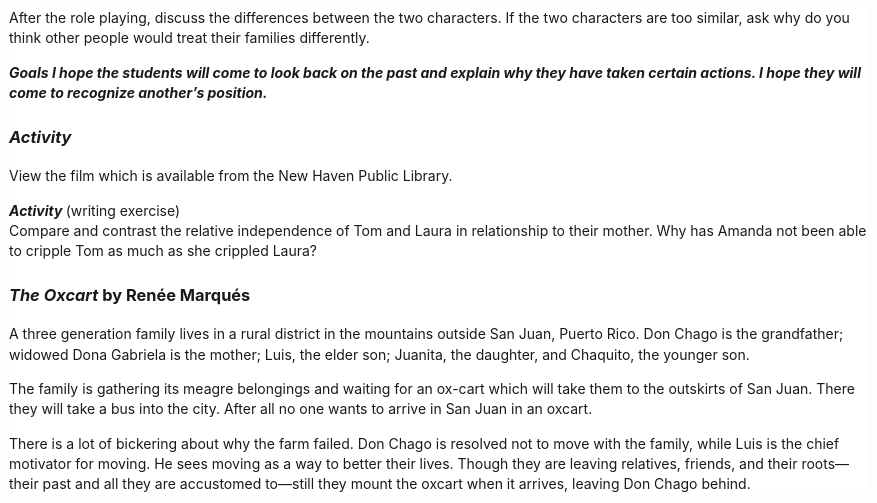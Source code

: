  <p>
  After the role playing, discuss the differences between the two characters. If the two characters are too similar, ask why do you think other people would treat their families differently.
 </p>
<p>
  <b>
   <i>
    <i>
     <b>
      Goals
     </b>
    </i>
    I hope the students will come to look back on the past and explain why they have taken certain actions. I hope they will come to recognize another’s position.
   </i>
  </b>
  <br/>
 </p>
 <h3>
  <i>
   Activity
  </i>
 </h3>
 View the film which is available from the New Haven Public Library.
<p>
  <b>
   <i>
    <i>
     <b>
      Activity
     </b>
    </i>
   </i>
  </b>
  (writing exercise)
  <br/>
  Compare and contrast the relative independence of Tom and Laura in relationship to their mother. Why has Amanda not been able to cripple Tom as much as she crippled Laura?
 </p>
<h3>
  <i>
   The Oxcart
  </i>
  by Renée Marqués
 </h3>
 A three generation family lives in a rural district in the mountains outside San Juan, Puerto Rico. Don Chago is the grandfather; widowed Dona Gabriela is the mother; Luis, the elder son; Juanita, the daughter, and Chaquito, the younger son.
 <p>
  The family is gathering its meagre belongings and waiting for an ox-cart which will take them to the outskirts of San Juan. There they will take a bus into the city. After all no one wants to arrive in San Juan in an oxcart.
 </p>
 <p>
  There is a lot of bickering about why the farm failed. Don Chago is resolved not to move with the family, while Luis is the chief motivator for moving. He sees moving as a way to better their lives. Though they are leaving relatives, friends, and their roots—their past and all they are accustomed to—still they mount the oxcart when it arrives, leaving Don Chago behind.
 </p>
 <p>